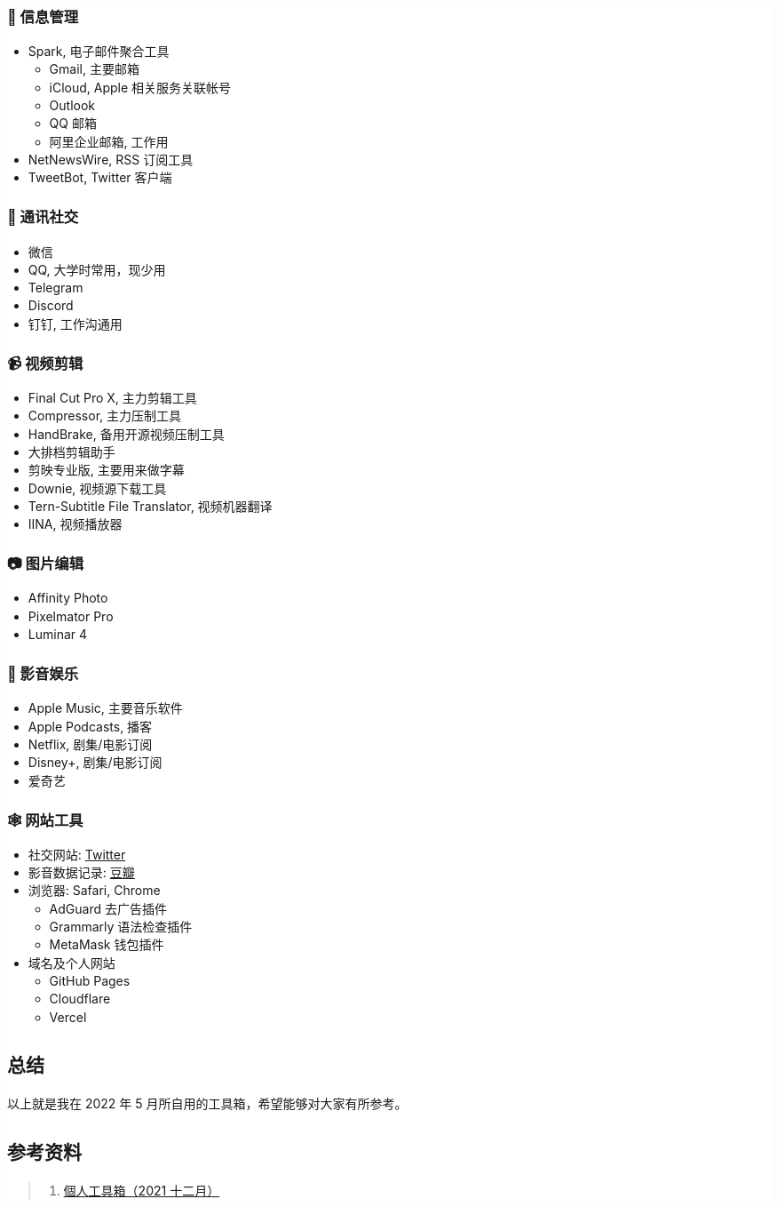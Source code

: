 ### 📨 信息管理

- Spark, 电子邮件聚合工具
  - Gmail, 主要邮箱
  - iCloud, Apple 相关服务关联帐号
  - Outlook
  - QQ 邮箱
  - 阿里企业邮箱, 工作用
- NetNewsWire, RSS 订阅工具
- TweetBot, Twitter 客户端

### 💬 通讯社交

- 微信
- QQ, 大学时常用，现少用
- Telegram
- Discord
- 钉钉, 工作沟通用

### 📹 视频剪辑

- Final Cut Pro X, 主力剪辑工具
- Compressor, 主力压制工具
- HandBrake, 备用开源视频压制工具
- 大排档剪辑助手
- 剪映专业版, 主要用来做字幕
- Downie, 视频源下载工具
- Tern-Subtitle File Translator, 视频机器翻译
- IINA, 视频播放器

### 📷 图片编辑

- Affinity Photo
- Pixelmator Pro
- Luminar 4

### 🎸 影音娱乐

- Apple Music, 主要音乐软件
- Apple Podcasts, 播客
- Netflix, 剧集/电影订阅
- Disney+, 剧集/电影订阅
- 爱奇艺

### :spider_web: 网站工具

- 社交网站: [Twitter](https://twitter.com/pseudo_yu)
- 影音数据记录: [豆瓣](https://www.douban.com/people/pseudo-yu)
- 浏览器: Safari, Chrome
  - AdGuard 去广告插件
  - Grammarly 语法检查插件
  - MetaMask 钱包插件
- 域名及个人网站
  - GitHub Pages
  - Cloudflare
  - Vercel

## 总结

以上就是我在 2022 年 5 月所自用的工具箱，希望能够对大家有所参考。

## 参考资料

> 1. [個人工具箱（2021 十二月）](https://blog.gasolin.idv.tw/tools/tooling-in-2021-Dec)